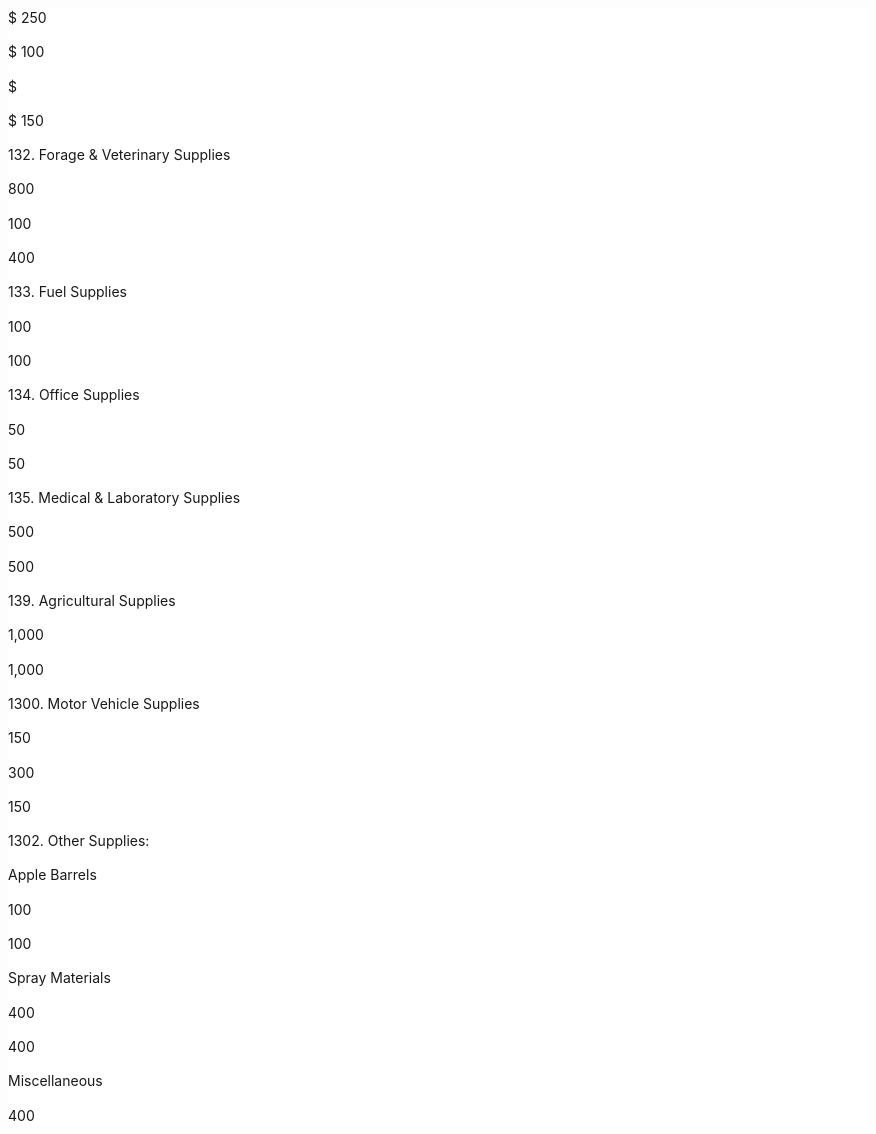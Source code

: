 $ 250

$ 100

$

$ 150

132\. Forage & Veterinary Supplies

800

100

400

133\. Fuel Supplies

100

100

134\. Office Supplies

50

50

135\. Medical & Laboratory Supplies

500

500

139\. Agricultural Supplies

1,000

1,000

1300\. Motor Vehicle Supplies

150

300

150

1302\. Other Supplies:

Apple Barrels

100

100

Spray Materials

400

400

Miscellaneous

400
